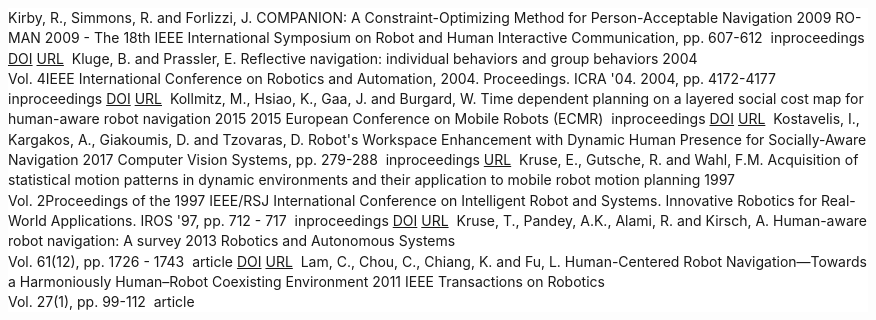 <tr id="Kirby2009" class="entry">
	<td>Kirby, R., Simmons, R. and Forlizzi, J.</td>
	<td>COMPANION: A Constraint-Optimizing Method for Person-Acceptable Navigation</td>
	<td>2009</td>
	<td>RO-MAN 2009 - The 18th IEEE International Symposium on Robot and Human Interactive Communication, pp. 607-612&nbsp;</td>
	<td>inproceedings</td>
	<td><a href="http://dx.doi.org/10.1109/ROMAN.2009.5326271">DOI</a> <a href="https://ieeexplore.ieee.org/document/5326271">URL</a>&nbsp;</td>
</tr>
<tr id="Kluge2004" class="entry">
	<td>Kluge, B. and Prassler, E.</td>
	<td>Reflective navigation: individual behaviors and group behaviors</td>
	<td>2004</td>
	<td><br/>Vol. 4IEEE International Conference on Robotics and Automation, 2004. Proceedings. ICRA '04. 2004, pp. 4172-4177&nbsp;</td>
	<td>inproceedings</td>
	<td><a href="http://dx.doi.org/10.1109/ROBOT.2004.1308926">DOI</a> <a href="https://ieeexplore.ieee.org/abstract/document/1308926">URL</a>&nbsp;</td>
</tr>
<tr id="Kollmitz2015" class="entry">
	<td>Kollmitz, M., Hsiao, K., Gaa, J. and Burgard, W.</td>
	<td>Time dependent planning on a layered social cost map for human-aware robot navigation</td>
	<td>2015</td>
	<td>2015 European Conference on Mobile Robots (ECMR)&nbsp;</td>
	<td>inproceedings</td>
	<td><a href="http://dx.doi.org/10.1109/ECMR.2015.7324184">DOI</a> <a href="https://ieeexplore.ieee.org/document/7324184">URL</a>&nbsp;</td>
</tr>
<tr id="Kostavelis2017" class="entry">
	<td>Kostavelis, I., Kargakos, A., Giakoumis, D. and Tzovaras, D.</td>
	<td>Robot's Workspace Enhancement with Dynamic Human Presence for Socially-Aware Navigation</td>
	<td>2017</td>
	<td>Computer Vision Systems, pp. 279-288&nbsp;</td>
	<td>inproceedings</td>
	<td><a href="https://link.springer.com/chapter/10.1007/978-3-319-68345-4_25">URL</a>&nbsp;</td>
</tr>
<tr id="Kruse1997" class="entry">
	<td>Kruse, E., Gutsche, R. and Wahl, F.M.</td>
	<td>Acquisition of statistical motion patterns in dynamic environments and their application to mobile robot motion planning</td>
	<td>1997</td>
	<td><br/>Vol. 2Proceedings of the 1997 IEEE/RSJ International Conference on Intelligent Robot and Systems. Innovative Robotics for Real-World Applications. IROS '97, pp. 712 - 717&nbsp;</td>
	<td>inproceedings</td>
	<td><a href="http://dx.doi.org/10.1109/IROS.1997.655089">DOI</a> <a href="https://ieeexplore.ieee.org/document/655089">URL</a>&nbsp;</td>
</tr>
<tr id="Kruse2013" class="entry">
	<td>Kruse, T., Pandey, A.K., Alami, R. and Kirsch, A.</td>
	<td>Human-aware robot navigation: A survey</td>
	<td>2013</td>
	<td>Robotics and Autonomous Systems<br/>Vol. 61(12), pp. 1726 - 1743&nbsp;</td>
	<td>article</td>
	<td><a href="https://doi.org/10.1016/j.robot.2013.05.007">DOI</a> <a href="http://www.sciencedirect.com/science/article/pii/S0921889013001048">URL</a>&nbsp;</td>
</tr>
<tr id="Lam2011" class="entry">
	<td>Lam, C., Chou, C., Chiang, K. and Fu, L.</td>
	<td>Human-Centered Robot Navigation—Towards a Harmoniously Human–Robot Coexisting Environment</td>
	<td>2011</td>
	<td>IEEE Transactions on Robotics<br/>Vol. 27(1), pp. 99-112&nbsp;</td>
	<td>article</td>
